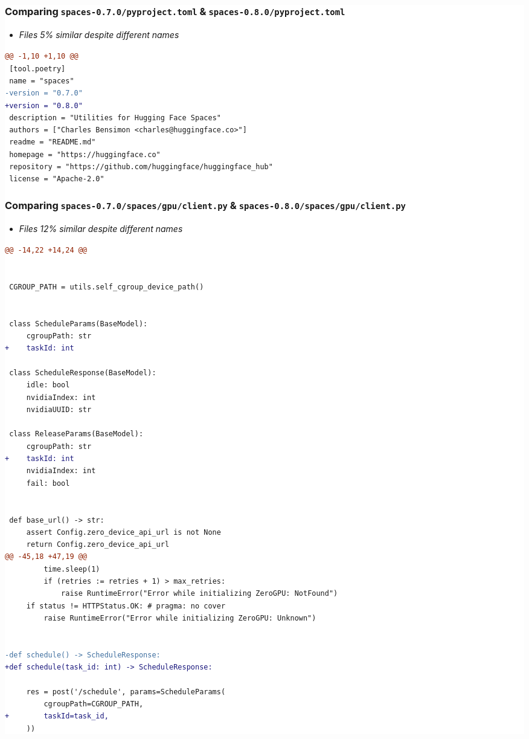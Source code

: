 ### Comparing `spaces-0.7.0/pyproject.toml` & `spaces-0.8.0/pyproject.toml`

 * *Files 5% similar despite different names*

```diff
@@ -1,10 +1,10 @@
 [tool.poetry]
 name = "spaces"
-version = "0.7.0"
+version = "0.8.0"
 description = "Utilities for Hugging Face Spaces"
 authors = ["Charles Bensimon <charles@huggingface.co>"]
 readme = "README.md"
 homepage = "https://huggingface.co"
 repository = "https://github.com/huggingface/huggingface_hub"
 license = "Apache-2.0"
```

### Comparing `spaces-0.7.0/spaces/gpu/client.py` & `spaces-0.8.0/spaces/gpu/client.py`

 * *Files 12% similar despite different names*

```diff
@@ -14,22 +14,24 @@
 
 
 CGROUP_PATH = utils.self_cgroup_device_path()
 
 
 class ScheduleParams(BaseModel):
     cgroupPath: str
+    taskId: int
 
 class ScheduleResponse(BaseModel):
     idle: bool
     nvidiaIndex: int
     nvidiaUUID: str
 
 class ReleaseParams(BaseModel):
     cgroupPath: str
+    taskId: int
     nvidiaIndex: int
     fail: bool
 
 
 def base_url() -> str:
     assert Config.zero_device_api_url is not None
     return Config.zero_device_api_url
@@ -45,18 +47,19 @@
         time.sleep(1)
         if (retries := retries + 1) > max_retries:
             raise RuntimeError("Error while initializing ZeroGPU: NotFound")
     if status != HTTPStatus.OK: # pragma: no cover
         raise RuntimeError("Error while initializing ZeroGPU: Unknown")
 
 
-def schedule() -> ScheduleResponse:
+def schedule(task_id: int) -> ScheduleResponse:
 
     res = post('/schedule', params=ScheduleParams(
         cgroupPath=CGROUP_PATH,
+        taskId=task_id,
     ))
```